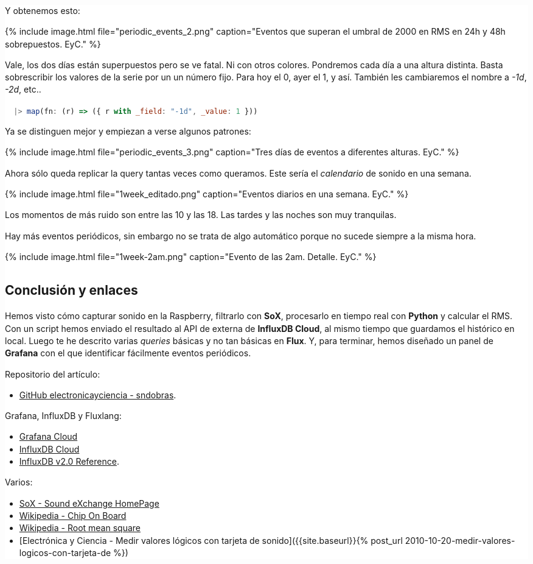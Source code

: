 Y obtenemos esto:

{% include image.html file="periodic_events_2.png" caption="Eventos que superan el umbral de 2000 en RMS en 24h y 48h sobrepuestos. EyC." %}

Vale, los dos días están superpuestos pero se ve fatal. Ni con otros colores. Pondremos cada día a una altura distinta. Basta sobrescribir los valores de la serie por un un número fijo. Para hoy el 0, ayer el 1, y así. También les cambiaremos el nombre a *-1d*, *-2d*, etc..

```js
  |> map(fn: (r) => ({ r with _field: "-1d", _value: 1 }))
```

Ya se distinguen mejor y empiezan a verse algunos patrones:

{% include image.html file="periodic_events_3.png" caption="Tres días de eventos a diferentes alturas. EyC." %}

Ahora sólo queda replicar la query tantas veces como queramos. Este sería el *calendario* de sonido en una semana. 

{% include image.html file="1week_editado.png" caption="Eventos diarios en una semana. EyC." %}

Los momentos de más ruido son entre las 10 y las 18. Las tardes y las noches son muy tranquilas.

Hay más eventos periódicos, sin embargo no se trata de algo automático porque no sucede siempre a la misma hora.

{% include image.html file="1week-2am.png" caption="Evento de las 2am. Detalle. EyC." %}

## Conclusión y enlaces

Hemos visto cómo capturar sonido en la Raspberry, filtrarlo con **SoX**, procesarlo en tiempo real con **Python** y calcular el RMS. Con un script hemos enviado el resultado al API de externa de **InfluxDB Cloud**, al mismo tiempo que guardamos el histórico en local. Luego te he descrito varias *queries* básicas y no tan básicas en **Flux**. Y, para terminar, hemos diseñado un panel de **Grafana** con el que identificar fácilmente eventos periódicos.

Repositorio del artículo:

- [GitHub electronicayciencia - sndobras](https://github.com/electronicayciencia/sndobras).

Grafana, InfluxDB y Fluxlang:

- [Grafana Cloud](https://grafana.com/products/cloud/)
- [InfluxDB Cloud](https://www.influxdata.com/get-influxdb/)
- [InfluxDB v2.0 Reference](https://docs.influxdata.com/influxdb/v2.0/).

Varios:

- [SoX - Sound eXchange HomePage](http://sox.sourceforge.net/)
- [Wikipedia - Chip On Board](https://es.wikipedia.org/wiki/Chip_en_placa)
- [Wikipedia - Root mean square](https://en.wikipedia.org/wiki/Root_mean_square)
- [Electrónica y Ciencia - Medir valores lógicos con tarjeta de sonido]({{site.baseurl}}{% post_url 2010-10-20-medir-valores-logicos-con-tarjeta-de %})

